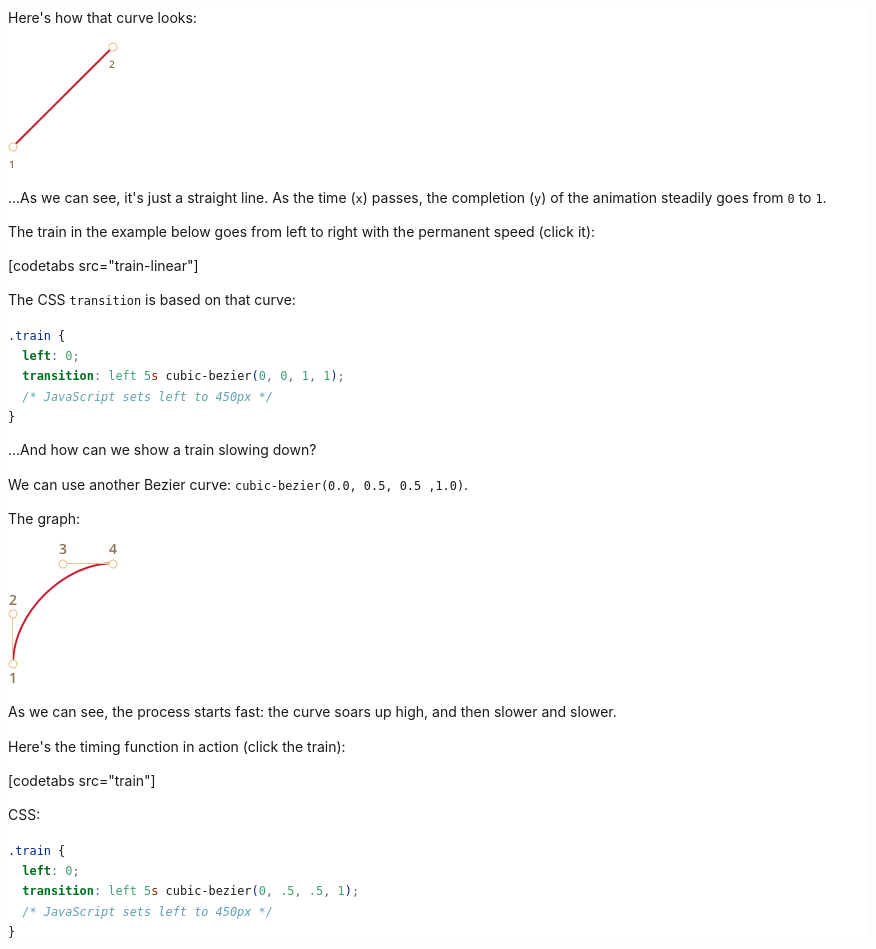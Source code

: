 Here's how that curve looks:

![](bezier-linear.png)

...As we can see, it's just a straight line. As the time (`x`) passes, the completion (`y`) of the animation steadily goes from `0` to `1`.

The train in the example below goes from left to right with the permanent speed (click it):

[codetabs src="train-linear"]

The CSS `transition` is based on that curve:

```css
.train {
  left: 0;
  transition: left 5s cubic-bezier(0, 0, 1, 1);
  /* JavaScript sets left to 450px */
}
```

...And how can we show a train slowing down?

We can use another Bezier curve: `cubic-bezier(0.0, 0.5, 0.5 ,1.0)`.

The graph:

![](train-curve.png)

As we can see, the process starts fast: the curve soars up high, and then slower and slower.

Here's the timing function in action (click the train):

[codetabs src="train"]

CSS:
```css
.train {
  left: 0;
  transition: left 5s cubic-bezier(0, .5, .5, 1);
  /* JavaScript sets left to 450px */
}
```
